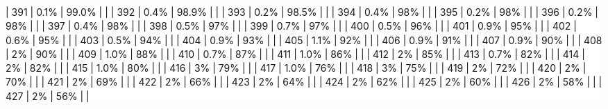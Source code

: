 | 391 | 0.1% | 99.0% |  |
| 392 | 0.4% | 98.9% |  |
| 393 | 0.2% | 98.5% |  |
| 394 | 0.4% | 98% |  |
| 395 | 0.2% | 98% |  |
| 396 | 0.2% | 98% |  |
| 397 | 0.4% | 98% |  |
| 398 | 0.5% | 97% |  |
| 399 | 0.7% | 97% |  |
| 400 | 0.5% | 96% |  |
| 401 | 0.9% | 95% |  |
| 402 | 0.6% | 95% |  |
| 403 | 0.5% | 94% |  |
| 404 | 0.9% | 93% |  |
| 405 | 1.1% | 92% |  |
| 406 | 0.9% | 91% |  |
| 407 | 0.9% | 90% |  |
| 408 | 2% | 90% |  |
| 409 | 1.0% | 88% |  |
| 410 | 0.7% | 87% |  |
| 411 | 1.0% | 86% |  |
| 412 | 2% | 85% |  |
| 413 | 0.7% | 82% |  |
| 414 | 2% | 82% |  |
| 415 | 1.0% | 80% |  |
| 416 | 3% | 79% |  |
| 417 | 1.0% | 76% |  |
| 418 | 3% | 75% |  |
| 419 | 2% | 72% |  |
| 420 | 2% | 70% |  |
| 421 | 2% | 69% |  |
| 422 | 2% | 66% |  |
| 423 | 2% | 64% |  |
| 424 | 2% | 62% |  |
| 425 | 2% | 60% |  |
| 426 | 2% | 58% |  |
| 427 | 2% | 56% |  |